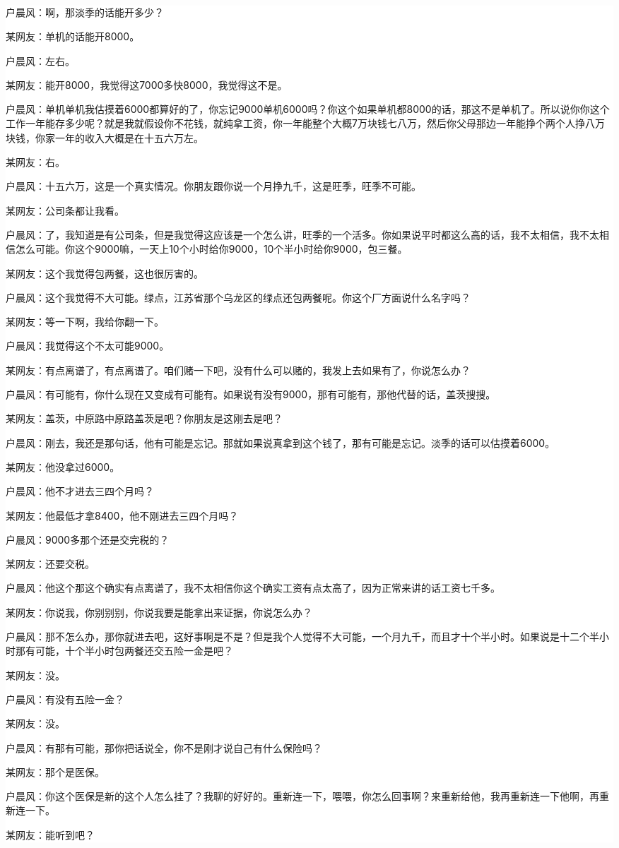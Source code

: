 户晨风：啊，那淡季的话能开多少？

某网友：单机的话能开8000。

户晨风：左右。

某网友：能开8000，我觉得这7000多快8000，我觉得这不是。

户晨风：单机单机我估摸着6000都算好的了，你忘记9000单机6000吗？你这个如果单机都8000的话，那这不是单机了。所以说你你这个工作一年能存多少呢？就是我就假设你不花钱，就纯拿工资，你一年能整个大概7万块钱七八万，然后你父母那边一年能挣个两个人挣八万块钱，你家一年的收入大概是在十五六万左。

某网友：右。

户晨风：十五六万，这是一个真实情况。你朋友跟你说一个月挣九千，这是旺季，旺季不可能。

某网友：公司条都让我看。

户晨风：了，我知道是有公司条，但是我觉得这应该是一个怎么讲，旺季的一个活多。你如果说平时都这么高的话，我不太相信，我不太相信怎么可能。你这个9000嘛，一天上10个小时给你9000，10个半小时给你9000，包三餐。

某网友：这个我觉得包两餐，这也很厉害的。

户晨风：这个我觉得不大可能。绿点，江苏省那个乌龙区的绿点还包两餐呢。你这个厂方面说什么名字吗？

某网友：等一下啊，我给你翻一下。

户晨风：我觉得这个不太可能9000。

某网友：有点离谱了，有点离谱了。咱们赌一下吧，没有什么可以赌的，我发上去如果有了，你说怎么办？

户晨风：有可能有，你什么现在又变成有可能有。如果说有没有9000，那有可能有，那他代替的话，盖茨搜搜。

某网友：盖茨，中原路中原路盖茨是吧？你朋友是这刚去是吧？

户晨风：刚去，我还是那句话，他有可能是忘记。那就如果说真拿到这个钱了，那有可能是忘记。淡季的话可以估摸着6000。

某网友：他没拿过6000。

户晨风：他不才进去三四个月吗？

某网友：他最低才拿8400，他不刚进去三四个月吗？

户晨风：9000多那个还是交完税的？

某网友：还要交税。

户晨风：他这个那这个确实有点离谱了，我不太相信你这个确实工资有点太高了，因为正常来讲的话工资七千多。

某网友：你说我，你别别别，你说我要是能拿出来证据，你说怎么办？

户晨风：那不怎么办，那你就进去吧，这好事啊是不是？但是我个人觉得不大可能，一个月九千，而且才十个半小时。如果说是十二个半小时那有可能，十个半小时包两餐还交五险一金是吧？

某网友：没。

户晨风：有没有五险一金？

某网友：没。

户晨风：有那有可能，那你把话说全，你不是刚才说自己有什么保险吗？

某网友：那个是医保。

户晨风：你这个医保是新的这个人怎么挂了？我聊的好好的。重新连一下，喂喂，你怎么回事啊？来重新给他，我再重新连一下他啊，再重新连一下。

某网友：能听到吧？
